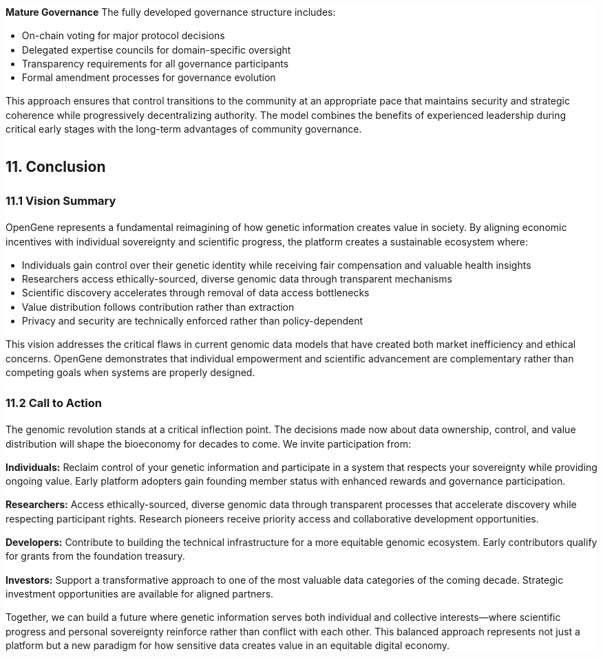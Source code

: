 **Mature Governance**
The fully developed governance structure includes:
- On-chain voting for major protocol decisions
- Delegated expertise councils for domain-specific oversight
- Transparency requirements for all governance participants
- Formal amendment processes for governance evolution

This approach ensures that control transitions to the community at an appropriate pace that maintains security and strategic coherence while progressively decentralizing authority. The model combines the benefits of experienced leadership during critical early stages with the long-term advantages of community governance.

## 11. Conclusion

### 11.1 Vision Summary

OpenGene represents a fundamental reimagining of how genetic information creates value in society. By aligning economic incentives with individual sovereignty and scientific progress, the platform creates a sustainable ecosystem where:

- Individuals gain control over their genetic identity while receiving fair compensation and valuable health insights
- Researchers access ethically-sourced, diverse genomic data through transparent mechanisms
- Scientific discovery accelerates through removal of data access bottlenecks
- Value distribution follows contribution rather than extraction
- Privacy and security are technically enforced rather than policy-dependent

This vision addresses the critical flaws in current genomic data models that have created both market inefficiency and ethical concerns. OpenGene demonstrates that individual empowerment and scientific advancement are complementary rather than competing goals when systems are properly designed.

### 11.2 Call to Action

The genomic revolution stands at a critical inflection point. The decisions made now about data ownership, control, and value distribution will shape the bioeconomy for decades to come. We invite participation from:

**Individuals:** Reclaim control of your genetic information and participate in a system that respects your sovereignty while providing ongoing value. Early platform adopters gain founding member status with enhanced rewards and governance participation.

**Researchers:** Access ethically-sourced, diverse genomic data through transparent processes that accelerate discovery while respecting participant rights. Research pioneers receive priority access and collaborative development opportunities.

**Developers:** Contribute to building the technical infrastructure for a more equitable genomic ecosystem. Early contributors qualify for grants from the foundation treasury.

**Investors:** Support a transformative approach to one of the most valuable data categories of the coming decade. Strategic investment opportunities are available for aligned partners.

Together, we can build a future where genetic information serves both individual and collective interests—where scientific progress and personal sovereignty reinforce rather than conflict with each other. This balanced approach represents not just a platform but a new paradigm for how sensitive data creates value in an equitable digital economy.
